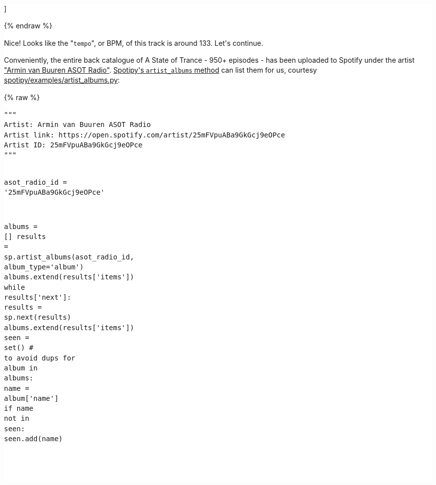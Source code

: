 ]
</pre>
</div>
</div>

</div>
</div>

</div>
    {% endraw %}

<div class="cell border-box-sizing text_cell rendered"><div class="inner_cell">
<div class="text_cell_render border-box-sizing rendered_html">
<p>Nice! Looks like the "<code>tempo</code>", or BPM, of this track is around 133. Let's continue.</p>
<p>Conveniently, the entire back catalogue of A State of Trance - 950+ episodes - has been uploaded to Spotify under the artist <a href="https://open.spotify.com/artist/25mFVpuABa9GkGcj9eOPce">"Armin van Buuren ASOT Radio"</a>. <a href="https://spotipy.readthedocs.io/en/2.12.0/?highlight=audio_features#spotipy.client.Spotify.artist_albums">Spotipy's <code>artist_albums</code> method</a> can list them for us, courtesy <a href="https://github.com/plamere/spotipy/blob/2584d8cf5675ce877f773112a76d42fe36f8a1d1/examples/artist_albums.py#L29-L42">spotipy/examples/artist_albums.py</a>:</p>

</div>
</div>
</div>
    {% raw %}
    
<div class="cell border-box-sizing code_cell rendered">
<div class="input">

<div class="inner_cell">
    <div class="input_area">
<div class=" highlight hl-ipython3"><pre><span></span><span class="sd">&quot;&quot;&quot;</span>
<span class="sd">Artist: Armin van Buuren ASOT Radio</span>
<span class="sd">Artist link: https://open.spotify.com/artist/25mFVpuABa9GkGcj9eOPce</span>
<span class="sd">Artist ID: 25mFVpuABa9GkGcj9eOPce</span>
<span class="sd">&quot;&quot;&quot;</span>

<span class="n">asot_radio_id</span> <span class="o">=</span> <span class="s1">&#39;25mFVpuABa9GkGcj9eOPce&#39;</span>

<span class="n">albums</span> <span class="o">=</span> <span class="p">[]</span>
<span class="n">results</span> <span class="o">=</span> <span class="n">sp</span><span class="o">.</span><span class="n">artist_albums</span><span class="p">(</span><span class="n">asot_radio_id</span><span class="p">,</span> <span class="n">album_type</span><span class="o">=</span><span class="s1">&#39;album&#39;</span><span class="p">)</span>
<span class="n">albums</span><span class="o">.</span><span class="n">extend</span><span class="p">(</span><span class="n">results</span><span class="p">[</span><span class="s1">&#39;items&#39;</span><span class="p">])</span>
<span class="k">while</span> <span class="n">results</span><span class="p">[</span><span class="s1">&#39;next&#39;</span><span class="p">]:</span>
    <span class="n">results</span> <span class="o">=</span> <span class="n">sp</span><span class="o">.</span><span class="n">next</span><span class="p">(</span><span class="n">results</span><span class="p">)</span>
    <span class="n">albums</span><span class="o">.</span><span class="n">extend</span><span class="p">(</span><span class="n">results</span><span class="p">[</span><span class="s1">&#39;items&#39;</span><span class="p">])</span>
<span class="n">seen</span> <span class="o">=</span> <span class="nb">set</span><span class="p">()</span>  <span class="c1"># to avoid dups</span>
<span class="k">for</span> <span class="n">album</span> <span class="ow">in</span> <span class="n">albums</span><span class="p">:</span>
    <span class="n">name</span> <span class="o">=</span> <span class="n">album</span><span class="p">[</span><span class="s1">&#39;name&#39;</span><span class="p">]</span>
    <span class="k">if</span> <span class="n">name</span> <span class="ow">not</span> <span class="ow">in</span> <span class="n">seen</span><span class="p">:</span>
        <span class="n">seen</span><span class="o">.</span><span class="n">add</span><span class="p">(</span><span class="n">name</span><span class="p">)</span>
